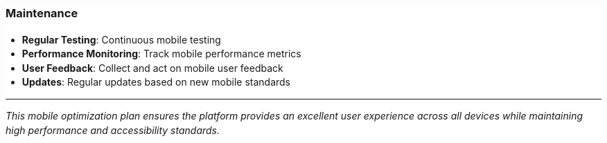 ### Maintenance
- **Regular Testing**: Continuous mobile testing
- **Performance Monitoring**: Track mobile performance metrics
- **User Feedback**: Collect and act on mobile user feedback
- **Updates**: Regular updates based on new mobile standards

---

*This mobile optimization plan ensures the platform provides an excellent user experience across all devices while maintaining high performance and accessibility standards.* 